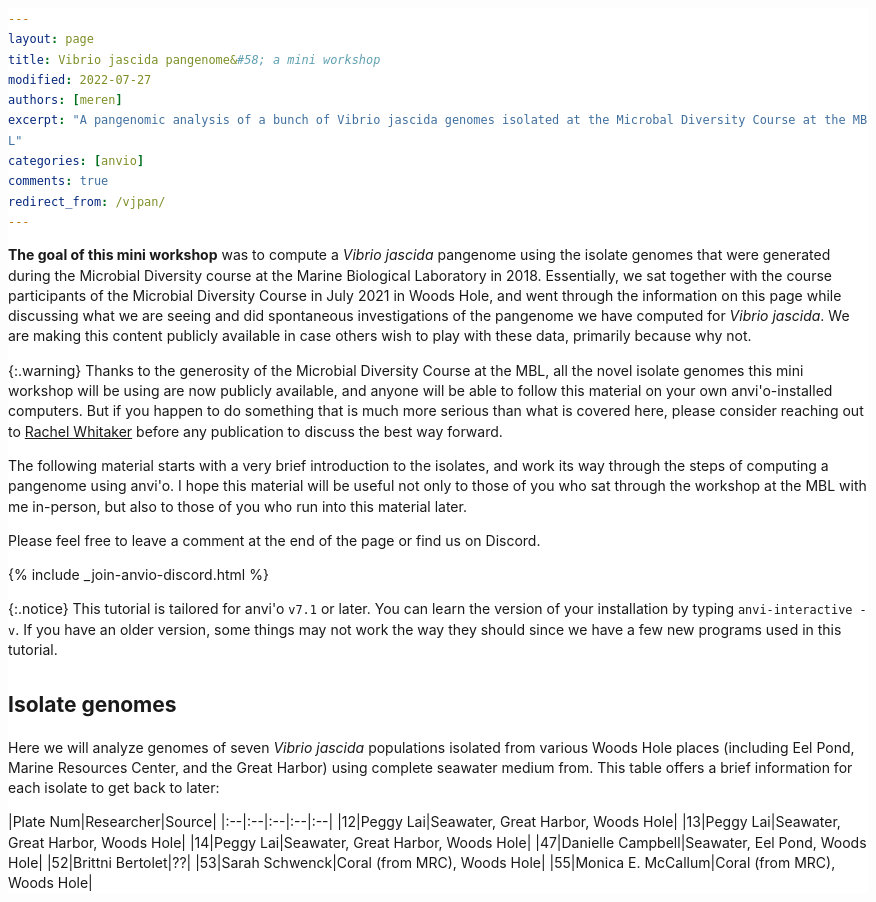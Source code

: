 ```yaml
---
layout: page
title: Vibrio jascida pangenome&#58; a mini workshop
modified: 2022-07-27
authors: [meren]
excerpt: "A pangenomic analysis of a bunch of Vibrio jascida genomes isolated at the Microbal Diversity Course at the MBL"
categories: [anvio]
comments: true
redirect_from: /vjpan/
---
```


**The goal of this mini workshop** was to compute a _Vibrio jascida_ pangenome using the isolate genomes that were generated during the Microbial Diversity course at the Marine Biological Laboratory in 2018. Essentially, we sat together with the course participants of the Microbial Diversity Course in July 2021 in Woods Hole, and went through the information on this page while discussing what we are seeing and did spontaneous investigations of the pangenome we have computed for _Vibrio jascida_. We are making this content publicly available in case others wish to play with these data, primarily because why not.

{:.warning}
Thanks to the generosity of the Microbial Diversity Course at the MBL, all the novel isolate genomes this mini workshop will be using are now publicly available, and anyone will be able to follow this material on your own anvi'o-installed computers. But if you happen to do something that is much more serious than what is covered here, please consider reaching out to [Rachel Whitaker](https://mcb.illinois.edu/faculty/profile/rwhitakr) before any publication to discuss the best way forward.

The following material starts with a very brief introduction to the isolates, and work its way through the steps of computing a pangenome using anvi'o. I hope this material will be useful not only to those of you who sat through the workshop at the MBL with me in-person, but also to those of you who run into this material later.

Please feel free to leave a comment at the end of the page or find us on Discord.

{% include _join-anvio-discord.html %}


{:.notice}
This tutorial is tailored for anvi'o `v7.1` or later. You can learn the version of your installation by typing `anvi-interactive -v`. If you have an older version, some things may not work the way they should since we have a few new programs used in this tutorial.


## Isolate genomes

Here we will analyze genomes of seven _Vibrio jascida_ populations isolated from various Woods Hole places (including Eel Pond, Marine Resources Center, and the Great Harbor) using complete seawater medium from. This table offers a brief information for each isolate to get back to later:

|Plate Num|Researcher|Source|
|:--|:--|:--|:--|:--|
|12|Peggy Lai|Seawater, Great Harbor, Woods Hole|
|13|Peggy Lai|Seawater, Great Harbor, Woods Hole|
|14|Peggy Lai|Seawater, Great Harbor, Woods Hole|
|47|Danielle Campbell|Seawater, Eel Pond, Woods Hole|
|52|Brittni Bertolet|??|
|53|Sarah Schwenck|Coral (from MRC), Woods Hole|
|55|Monica E. McCallum|Coral (from MRC), Woods Hole|

